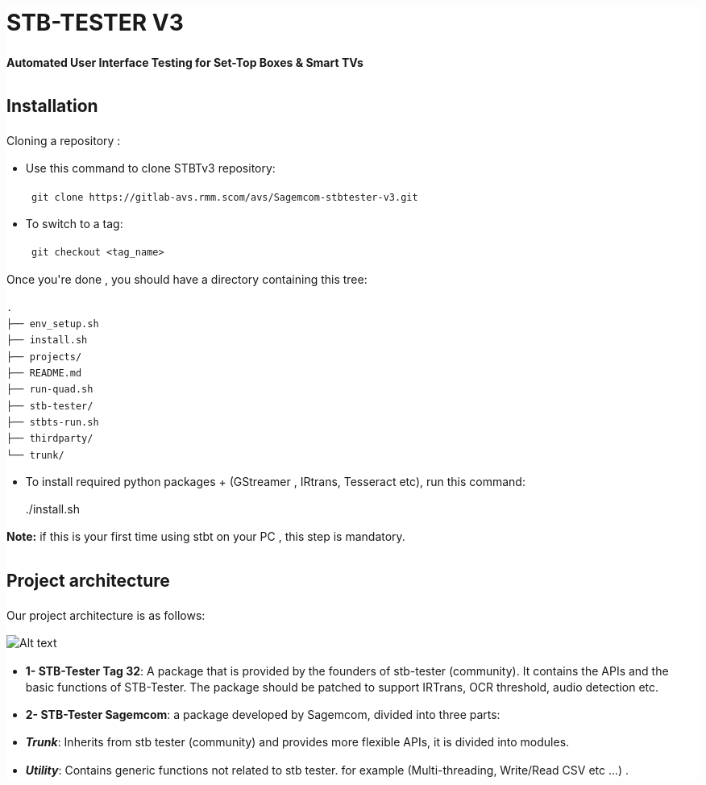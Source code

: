 # STB-TESTER V3


**Automated User Interface Testing for Set-Top Boxes & Smart TVs**


## Installation
Cloning a repository :

* Use this command to clone STBTv3 repository:
       
       git clone https://gitlab-avs.rmm.scom/avs/Sagemcom-stbtester-v3.git

* To switch to a tag:
       
       git checkout <tag_name>

Once you're done , you should have a directory containing this tree:

    .
    ├── env_setup.sh
    ├── install.sh
    ├── projects/
    ├── README.md
    ├── run-quad.sh
    ├── stb-tester/
    ├── stbts-run.sh
    ├── thirdparty/
    └── trunk/


* To install required python packages + (GStreamer , IRtrans, Tesseract etc), run this command:


    ./install.sh

**Note:** if this is your first time using stbt on your PC , this step is mandatory.

## Project architecture
Our project architecture is as follows:

![Alt text](https://i.ibb.co/pnPRV7m/archi.png?raw=true "Project architecture")



*  **1- STB-Tester Tag 32**: A package that is provided by the founders of stb-tester
(community). It contains the APIs and the basic functions of STB-Tester. The package should be patched
to support IRTrans, OCR threshold, audio detection etc.

* **2- STB-Tester Sagemcom**: a package developed by Sagemcom, divided into three parts:

* ***Trunk***: Inherits from stb tester (community) and provides more flexible APIs, it is divided into
modules.

* ***Utility***: Contains generic functions not related to stb tester. for example
(Multi-threading, Write/Read CSV etc ...) .
